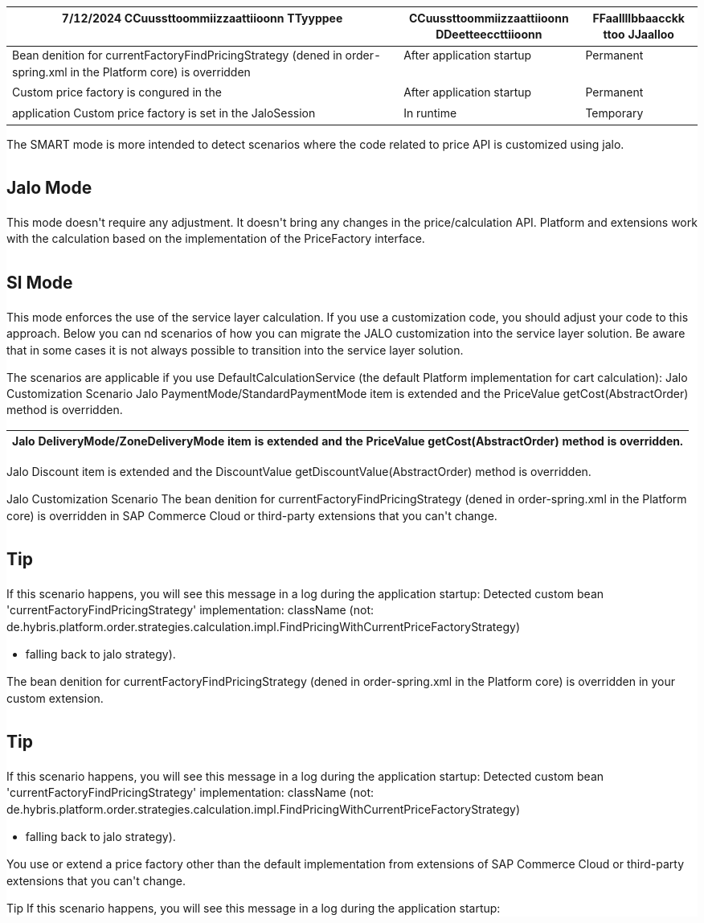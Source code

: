 | 7/12/2024 CCuussttoommiizzaattiioonn TTyyppee                                                                      | CCuussttoommiizzaattiioonn DDeetteeccttiioonn   | FFaallllbbaacckk ttoo JJaalloo   |
|--------------------------------------------------------------------------------------------------------------------|-------------------------------------------------|----------------------------------|
| Bean denition for currentFactoryFindPricingStrategy (dened in order-spring.xml in the Platform core) is overridden | After application startup                       | Permanent                        |
| Custom price factory is congured in the                                                                            | After application startup                       | Permanent                        |
| application Custom price factory is set in the JaloSession                                                         | In runtime                                      | Temporary                        |

The SMART mode is more intended to detect scenarios where the code related to price API is customized using jalo.

## Jalo Mode

This mode doesn't require any adjustment. It doesn't bring any changes in the price/calculation API. Platform and extensions work with the calculation based on the implementation of the PriceFactory interface.

## Sl Mode

This mode enforces the use of the service layer calculation. If you use a customization code, you should adjust your code to this approach. Below you can nd scenarios of how you can migrate the JALO customization into the service layer solution. Be aware that in some cases it is not always possible to transition into the service layer solution.

The scenarios are applicable if you use DefaultCalculationService (the default Platform implementation for cart calculation):
Jalo Customization Scenario Jalo PaymentMode/StandardPaymentMode item is extended and the PriceValue getCost(AbstractOrder) method is overridden.

| Jalo DeliveryMode/ZoneDeliveryMode item is extended and the PriceValue getCost(AbstractOrder) method is overridden.   |
|-----------------------------------------------------------------------------------------------------------------------|

Jalo Discount item is extended and the DiscountValue getDiscountValue(AbstractOrder) method is overridden.

Jalo Customization Scenario The bean denition for currentFactoryFindPricingStrategy (dened in order-spring.xml in the Platform core) is overridden in SAP Commerce Cloud or third-party extensions that you can't change.

## Tip

If this scenario happens, you will see this message in a log during the application startup:
Detected custom bean 'currentFactoryFindPricingStrategy' implementation: className (not:
de.hybris.platform.order.strategies.calculation.impl.FindPricingWithCurrentPriceFactoryStrategy)
- falling back to jalo strategy).

The bean denition for currentFactoryFindPricingStrategy (dened in order-spring.xml in the Platform core) is overridden in your custom extension.

## Tip

If this scenario happens, you will see this message in a log during the application startup:
Detected custom bean 'currentFactoryFindPricingStrategy' implementation: className (not:
de.hybris.platform.order.strategies.calculation.impl.FindPricingWithCurrentPriceFactoryStrategy)
- falling back to jalo strategy).

You use or extend a price factory other than the default implementation from extensions of SAP Commerce Cloud or third-party extensions that you can't change.

 Tip If this scenario happens, you will see this message in a log during the application startup:
